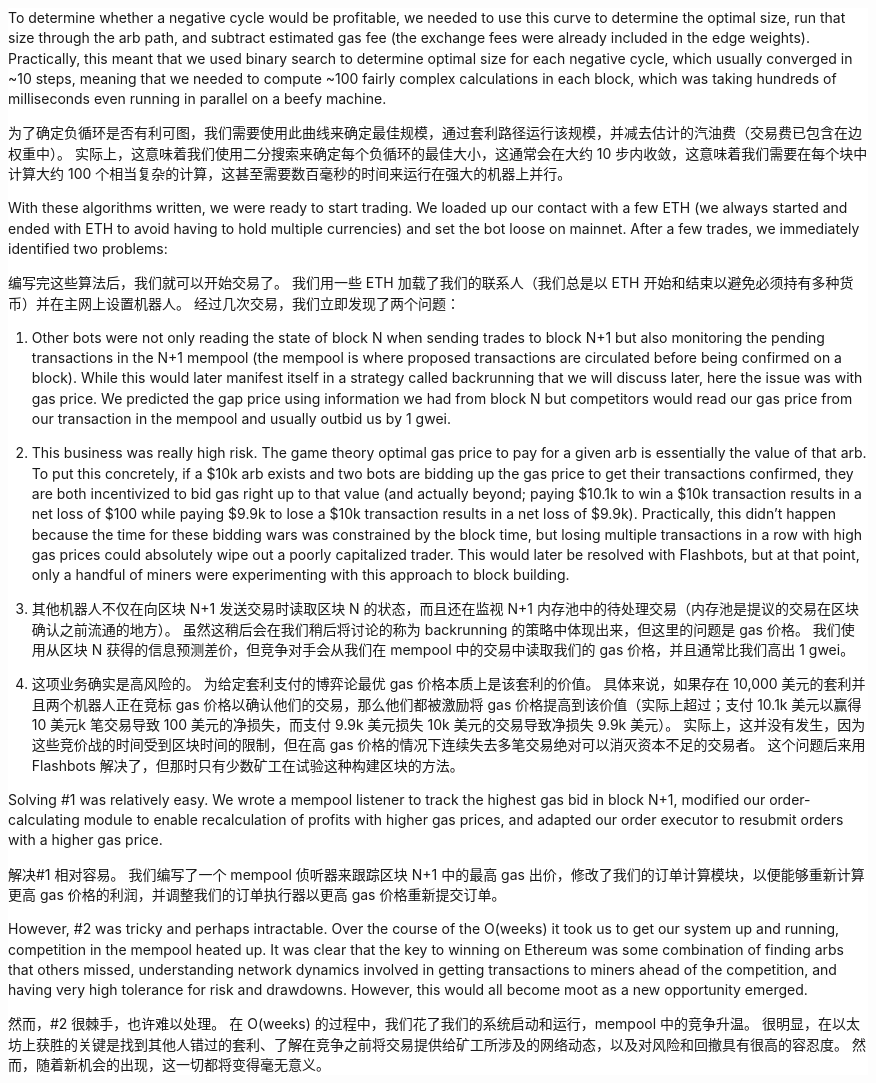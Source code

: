 To determine whether a negative cycle would be profitable, we needed to use this curve to determine the optimal size, run that size through the arb path, and subtract estimated gas fee (the exchange fees were already included in the edge weights). Practically, this meant that we used binary search to determine optimal size for each negative cycle, which usually converged in ~10 steps, meaning that we needed to compute ~100 fairly complex calculations in each block, which was taking hundreds of milliseconds even running in parallel on a beefy machine.

为了确定负循环是否有利可图，我们需要使用此曲线来确定最佳规模，通过套利路径运行该规模，并减去估计的汽油费（交易费已包含在边权重中）。 实际上，这意味着我们使用二分搜索来确定每个负循环的最佳大小，这通常会在大约 10 步内收敛，这意味着我们需要在每个块中计算大约 100 个相当复杂的计算，这甚至需要数百毫秒的时间来运行在强大的机器上并行。

With these algorithms written, we were ready to start trading. We loaded up our contact with a few ETH (we always started and ended with ETH to avoid having to hold multiple currencies) and set the bot loose on mainnet. After a few trades, we immediately identified two problems:

编写完这些算法后，我们就可以开始交易了。 我们用一些 ETH 加载了我们的联系人（我们总是以 ETH 开始和结束以避免必须持有多种货币）并在主网上设置机器人。 经过几次交易，我们立即发现了两个问题：

1.  Other bots were not only reading the state of block N when sending trades to block N+1 but also monitoring the pending transactions in the N+1 mempool (the mempool is where proposed transactions are circulated before being confirmed on a block). While this would later manifest itself in a strategy called backrunning that we will discuss later, here the issue was with gas price. We predicted the gap price using information we had from block N but competitors would read our gas price from our transaction in the mempool and usually outbid us by 1 gwei.
2.  This business was really high risk. The game theory optimal gas price to pay for a given arb is essentially the value of that arb. To put this concretely, if a $10k arb exists and two bots are bidding up the gas price to get their transactions confirmed, they are both incentivized to bid gas right up to that value (and actually beyond; paying $10.1k to win a $10k transaction results in a net loss of $100 while paying $9.9k to lose a $10k transaction results in a net loss of $9.9k). Practically, this didn’t happen because the time for these bidding wars was constrained by the block time, but losing multiple transactions in a row with high gas prices could absolutely wipe out a poorly capitalized trader. This would later be resolved with Flashbots, but at that point, only a handful of miners were experimenting with this approach to block building.

1.  其他机器人不仅在向区块 N+1 发送交易时读取区块 N 的状态，而且还在监视 N+1 内存池中的待处理交易（内存池是提议的交易在区块确认之前流通的地方）。 虽然这稍后会在我们稍后将讨论的称为 backrunning 的策略中体现出来，但这里的问题是 gas 价格。 我们使用从区块 N 获得的信息预测差价，但竞争对手会从我们在 mempool 中的交易中读取我们的 gas 价格，并且通常比我们高出 1 gwei。
2.  这项业务确实是高风险的。 为给定套利支付的博弈论最优 gas 价格本质上是该套利的价值。 具体来说，如果存在 10,000 美元的套利并且两个机器人正在竞标 gas 价格以确认他们的交易，那么他们都被激励将 gas 价格提高到该价值（实际上超过；支付 10.1k 美元以赢得 10 美元k 笔交易导致 100 美元的净损失，而支付 9.9k 美元损失 10k 美元的交易导致净损失 9.9k 美元）。 实际上，这并没有发生，因为这些竞价战的时间受到区块时间的限制，但在高 gas 价格的情况下连续失去多笔交易绝对可以消灭资本不足的交易者。 这个问题后来用 Flashbots 解决了，但那时只有少数矿工在试验这种构建区块的方法。

Solving #1 was relatively easy. We wrote a mempool listener to track the highest gas bid in block N+1, modified our order-calculating module to enable recalculation of profits with higher gas prices, and adapted our order executor to resubmit orders with a higher gas price.

解决#1 相对容易。 我们编写了一个 mempool 侦听器来跟踪区块 N+1 中的最高 gas 出价，修改了我们的订单计算模块，以便能够重新计算更高 gas 价格的利润，并调整我们的订单执行器以更高 gas 价格重新提交订单。

However, #2 was tricky and perhaps intractable. Over the course of the O(weeks) it took us to get our system up and running, competition in the mempool heated up. It was clear that the key to winning on Ethereum was some combination of finding arbs that others missed, understanding network dynamics involved in getting transactions to miners ahead of the competition, and having very high tolerance for risk and drawdowns. However, this would all become moot as a new opportunity emerged.

然而，#2 很棘手，也许难以处理。 在 O(weeks) 的过程中，我们花了我们的系统启动和运行，mempool 中的竞争升温。 很明显，在以太坊上获胜的关键是找到其他人错过的套利、了解在竞争之前将交易提供给矿工所涉及的网络动态，以及对风险和回撤具有很高的容忍度。 然而，随着新机会的出现，这一切都将变得毫无意义。
